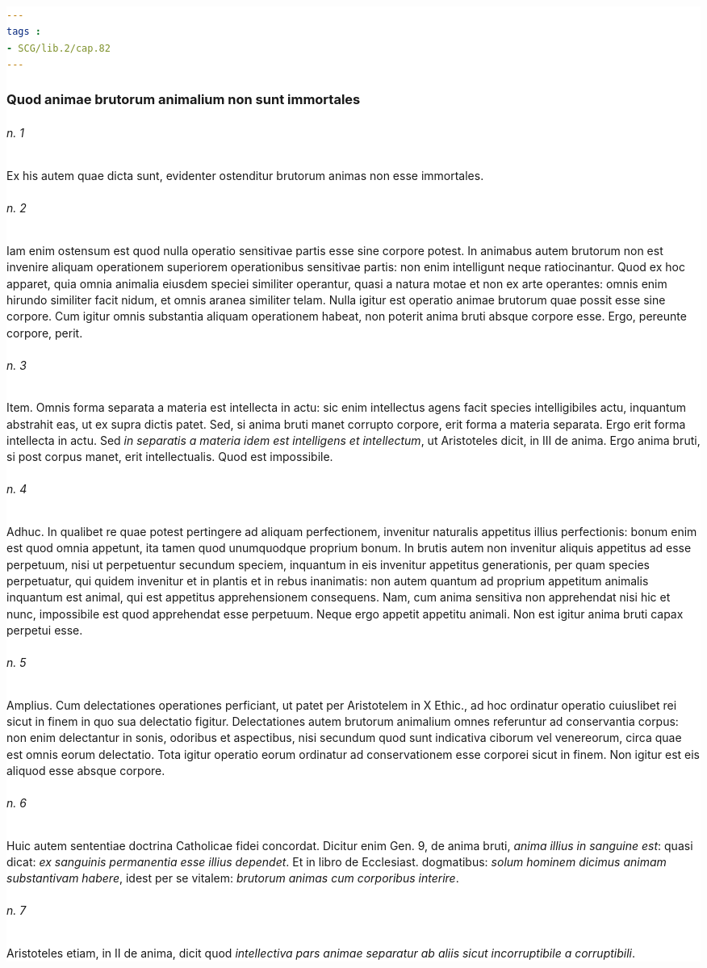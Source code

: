 ```yaml
---
tags : 
- SCG/lib.2/cap.82
---
```


### Quod animae brutorum animalium non sunt immortales

###### n. 1
Ex his autem quae dicta sunt, evidenter ostenditur brutorum animas non esse immortales.

###### n. 2
Iam enim ostensum est quod nulla operatio sensitivae partis esse sine corpore potest. In animabus autem brutorum non est invenire aliquam operationem superiorem operationibus sensitivae partis: non enim intelligunt neque ratiocinantur. Quod ex hoc apparet, quia omnia animalia eiusdem speciei similiter operantur, quasi a natura motae et non ex arte operantes: omnis enim hirundo similiter facit nidum, et omnis aranea similiter telam. Nulla igitur est operatio animae brutorum quae possit esse sine corpore. Cum igitur omnis substantia aliquam operationem habeat, non poterit anima bruti absque corpore esse. Ergo, pereunte corpore, perit.

###### n. 3
Item. Omnis forma separata a materia est intellecta in actu: sic enim intellectus agens facit species intelligibiles actu, inquantum abstrahit eas, ut ex supra dictis patet. Sed, si anima bruti manet corrupto corpore, erit forma a materia separata. Ergo erit forma intellecta in actu. Sed *in separatis a materia idem est intelligens et intellectum*, ut Aristoteles dicit, in III de anima. Ergo anima bruti, si post corpus manet, erit intellectualis. Quod est impossibile.

###### n. 4
Adhuc. In qualibet re quae potest pertingere ad aliquam perfectionem, invenitur naturalis appetitus illius perfectionis: bonum enim est quod omnia appetunt, ita tamen quod unumquodque proprium bonum. In brutis autem non invenitur aliquis appetitus ad esse perpetuum, nisi ut perpetuentur secundum speciem, inquantum in eis invenitur appetitus generationis, per quam species perpetuatur, qui quidem invenitur et in plantis et in rebus inanimatis: non autem quantum ad proprium appetitum animalis inquantum est animal, qui est appetitus apprehensionem consequens. Nam, cum anima sensitiva non apprehendat nisi hic et nunc, impossibile est quod apprehendat esse perpetuum. Neque ergo appetit appetitu animali. Non est igitur anima bruti capax perpetui esse.

###### n. 5
Amplius. Cum delectationes operationes perficiant, ut patet per Aristotelem in X Ethic., ad hoc ordinatur operatio cuiuslibet rei sicut in finem in quo sua delectatio figitur. Delectationes autem brutorum animalium omnes referuntur ad conservantia corpus: non enim delectantur in sonis, odoribus et aspectibus, nisi secundum quod sunt indicativa ciborum vel venereorum, circa quae est omnis eorum delectatio. Tota igitur operatio eorum ordinatur ad conservationem esse corporei sicut in finem. Non igitur est eis aliquod esse absque corpore.

###### n. 6
Huic autem sententiae doctrina Catholicae fidei concordat. Dicitur enim Gen. 9, de anima bruti, *anima illius in sanguine est*: quasi dicat: *ex sanguinis permanentia esse illius dependet*. Et in libro de Ecclesiast. dogmatibus: *solum hominem dicimus animam substantivam habere*, idest per se vitalem: *brutorum animas cum corporibus interire*.

###### n. 7
Aristoteles etiam, in II de anima, dicit quod *intellectiva pars animae separatur ab aliis sicut incorruptibile a corruptibili*.
